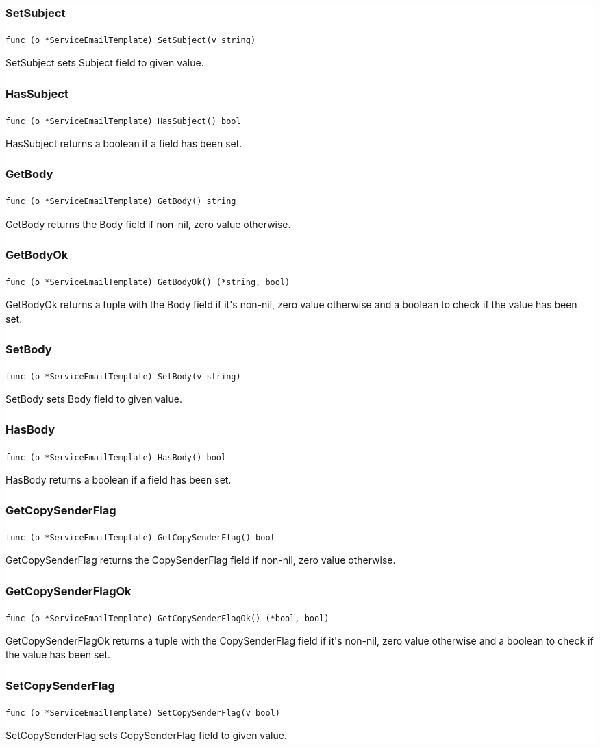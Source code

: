 ### SetSubject

`func (o *ServiceEmailTemplate) SetSubject(v string)`

SetSubject sets Subject field to given value.

### HasSubject

`func (o *ServiceEmailTemplate) HasSubject() bool`

HasSubject returns a boolean if a field has been set.

### GetBody

`func (o *ServiceEmailTemplate) GetBody() string`

GetBody returns the Body field if non-nil, zero value otherwise.

### GetBodyOk

`func (o *ServiceEmailTemplate) GetBodyOk() (*string, bool)`

GetBodyOk returns a tuple with the Body field if it's non-nil, zero value otherwise
and a boolean to check if the value has been set.

### SetBody

`func (o *ServiceEmailTemplate) SetBody(v string)`

SetBody sets Body field to given value.

### HasBody

`func (o *ServiceEmailTemplate) HasBody() bool`

HasBody returns a boolean if a field has been set.

### GetCopySenderFlag

`func (o *ServiceEmailTemplate) GetCopySenderFlag() bool`

GetCopySenderFlag returns the CopySenderFlag field if non-nil, zero value otherwise.

### GetCopySenderFlagOk

`func (o *ServiceEmailTemplate) GetCopySenderFlagOk() (*bool, bool)`

GetCopySenderFlagOk returns a tuple with the CopySenderFlag field if it's non-nil, zero value otherwise
and a boolean to check if the value has been set.

### SetCopySenderFlag

`func (o *ServiceEmailTemplate) SetCopySenderFlag(v bool)`

SetCopySenderFlag sets CopySenderFlag field to given value.
